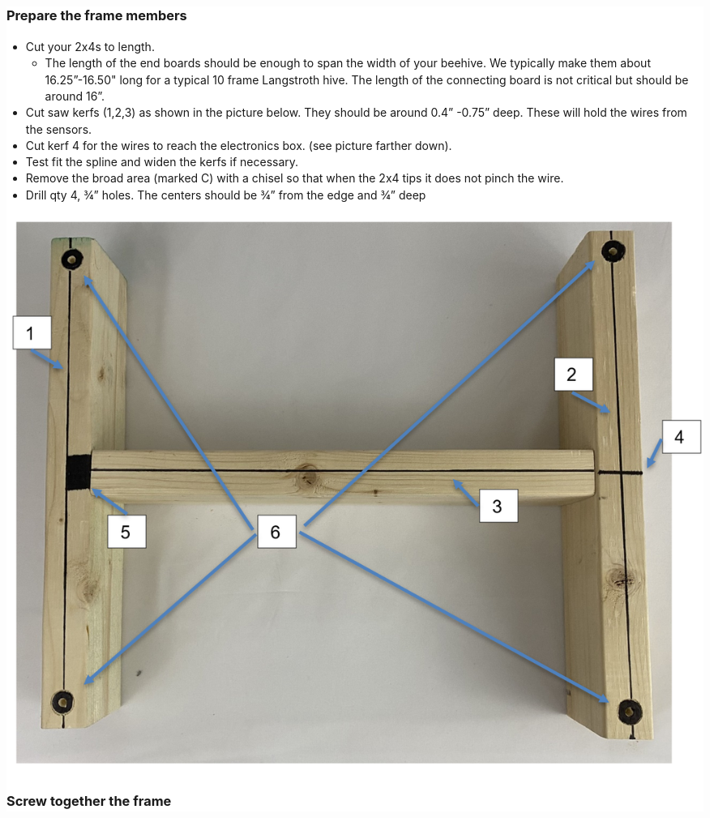 ### Prepare the frame members

- Cut your 2x4s to length. 
  - The length of the end boards should be enough to span the width of your beehive. We typically make them about 16.25”-16.50" long for a typical 10 frame Langstroth hive. The length of the connecting board is not critical but should be around 16”. 
- Cut saw kerfs (1,2,3) as shown in the picture below. They should be around 0.4” -0.75” deep. These will hold the wires from the sensors.
- Cut kerf 4 for the wires to reach the electronics box. (see picture farther down). 
- Test fit the spline and widen the kerfs if necessary.
- Remove the broad area (marked C) with a chisel so that when the 2x4 tips it does not pinch the wire.
- Drill qty 4, ¾” holes. The centers should be ¾” from the edge and ¾” deep

![image-20230501141223278](./33_sensors_w3_assembly.assets/image-20230501141223278.png)

### Screw together the frame
